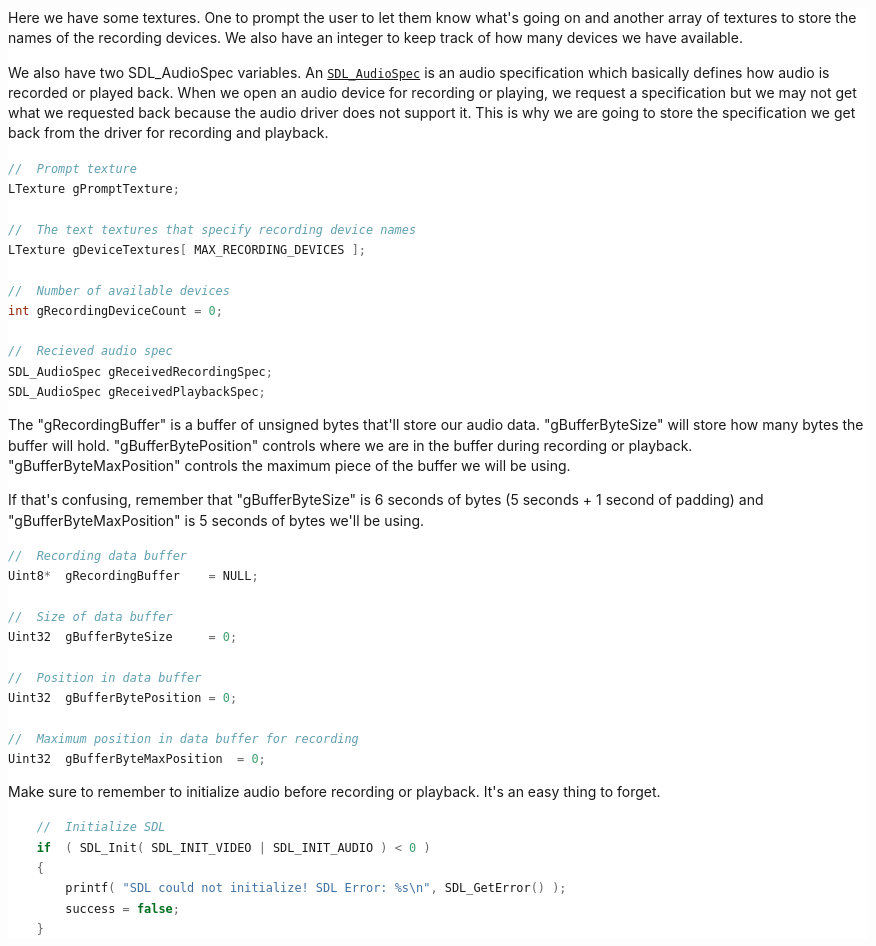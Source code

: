 Here we have some textures. One to prompt the user to let them know what's going on and another array of textures to store the names of the recording devices. We also have an integer to keep track of how many devices we have available.

We also have two SDL_AudioSpec variables. An [`SDL_AudioSpec`](https://wiki.libsdl.org/SDL_AudioSpec) is an audio specification which basically defines how audio is recorded or played back. When we open an audio device for recording or playing, we request a specification but we may not get what we requested back because the audio driver does not support it. This is why we are going to store the specification we get back from the driver for recording and playback.

``` C++
//  Prompt texture
LTexture gPromptTexture;

//  The text textures that specify recording device names
LTexture gDeviceTextures[ MAX_RECORDING_DEVICES ];

//  Number of available devices
int gRecordingDeviceCount = 0;

//  Recieved audio spec
SDL_AudioSpec gReceivedRecordingSpec;
SDL_AudioSpec gReceivedPlaybackSpec;
```

The "gRecordingBuffer" is a buffer of unsigned bytes that'll store our audio data. "gBufferByteSize" will store how many bytes the buffer will hold. "gBufferBytePosition" controls where we are in the buffer during recording or playback. "gBufferByteMaxPosition" controls the maximum piece of the buffer we will be using.

If that's confusing, remember that "gBufferByteSize" is 6 seconds of bytes (5 seconds + 1 second of padding) and "gBufferByteMaxPosition" is 5 seconds of bytes we'll be using.

``` C++
//  Recording data buffer
Uint8*  gRecordingBuffer    = NULL;

//  Size of data buffer
Uint32  gBufferByteSize     = 0;

//  Position in data buffer
Uint32  gBufferBytePosition = 0;

//  Maximum position in data buffer for recording
Uint32  gBufferByteMaxPosition  = 0;
```

Make sure to remember to initialize audio before recording or playback. It's an easy thing to forget.

``` C++
    //  Initialize SDL
    if  ( SDL_Init( SDL_INIT_VIDEO | SDL_INIT_AUDIO ) < 0 )
    {
        printf( "SDL could not initialize! SDL Error: %s\n", SDL_GetError() );
        success = false;
    }
```

